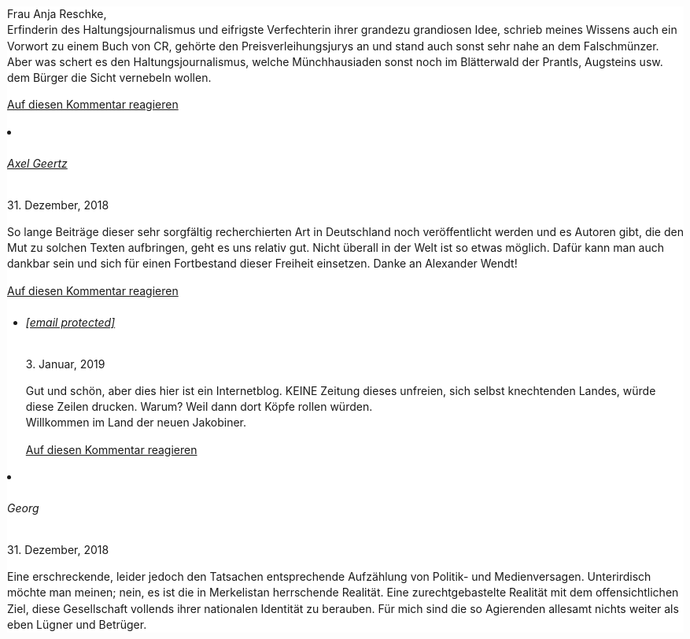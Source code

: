 

Frau Anja Reschke,<br>
Erfinderin des Haltungsjournalismus und eifrigste Verfechterin ihrer grandezu grandiosen Idee, schrieb meines Wissens auch ein Vorwort zu einem Buch von CR, gehörte den Preisverleihungsjurys an und stand auch sonst sehr nahe an dem Falschmünzer.<br>
Aber was schert es den Haltungsjournalismus, welche Münchhausiaden sonst noch im Blätterwald der Prantls, Augsteins usw. dem Bürger die Sicht vernebeln wollen.

<a rel="nofollow" class="comment-reply-link" href="#comment-7523" data-commentid="7523" data-postid="8044" data-belowelement="comment-7523" data-respondelement="respond" data-replyto="Antworte auf Dreggsagg" aria-label="Antworte auf Dreggsagg">Auf diesen Kommentar reagieren</a> 


</li>
<li class="comment odd alt thread-odd thread-alt depth-1 clearfix" id="li-comment-7527">
<h6 class="author"><a href="http://axel-geertz.de" class="url" rel="ugc external nofollow">Axel Geertz</a></h6> <span class="date">31. Dezember, 2018</span>



So lange Beiträge dieser sehr sorgfältig recherchierten Art in Deutschland noch veröffentlicht werden und es Autoren gibt, die den Mut zu solchen Texten aufbringen, geht es uns relativ gut. Nicht überall in der Welt ist so etwas möglich. Dafür kann man auch dankbar sein und sich für einen Fortbestand dieser Freiheit einsetzen. Danke an Alexander Wendt!

<a rel="nofollow" class="comment-reply-link" href="#comment-7527" data-commentid="7527" data-postid="8044" data-belowelement="comment-7527" data-respondelement="respond" data-replyto="Antworte auf Axel Geertz" aria-label="Antworte auf Axel Geertz">Auf diesen Kommentar reagieren</a> 


<ul class="children">
<li class="comment even depth-2 clearfix" id="li-comment-7625">
<h6 class="author"><a href="/cdn-cgi/l/email-protection" class="__cf_email__" data-cfemail="bbe8cfdedddad5c8dac9dac1d2d5fbdcd4d4dcd7ded6dad2d795d8d4d6">[email&#160;protected]</a></h6> <span class="date">3. Januar, 2019</span>



Gut und schön, aber dies hier ist ein Internetblog. KEINE Zeitung dieses unfreien, sich selbst knechtenden Landes, würde diese Zeilen drucken. Warum? Weil dann dort Köpfe rollen würden.<br>
Willkommen im Land der neuen Jakobiner.

<a rel="nofollow" class="comment-reply-link" href="#comment-7625" data-commentid="7625" data-postid="8044" data-belowelement="comment-7625" data-respondelement="respond" data-replyto="Antworte auf Stefansarazin@googlemail.com" aria-label="Antworte auf Stefansarazin@googlemail.com">Auf diesen Kommentar reagieren</a> 


</li>
</ul>
</li>
<li class="comment odd alt thread-even depth-1 clearfix" id="li-comment-7528">
<h6 class="author">Georg</h6> <span class="date">31. Dezember, 2018</span>



Eine erschreckende, leider jedoch den Tatsachen entsprechende Aufzählung von Politik- und Medienversagen. Unterirdisch möchte man meinen; nein, es ist die in Merkelistan herrschende Realität. Eine zurechtgebastelte Realität mit dem offensichtlichen Ziel, diese Gesellschaft vollends ihrer nationalen Identität zu berauben. Für mich sind die so Agierenden allesamt nichts weiter als eben Lügner und Betrüger. 
